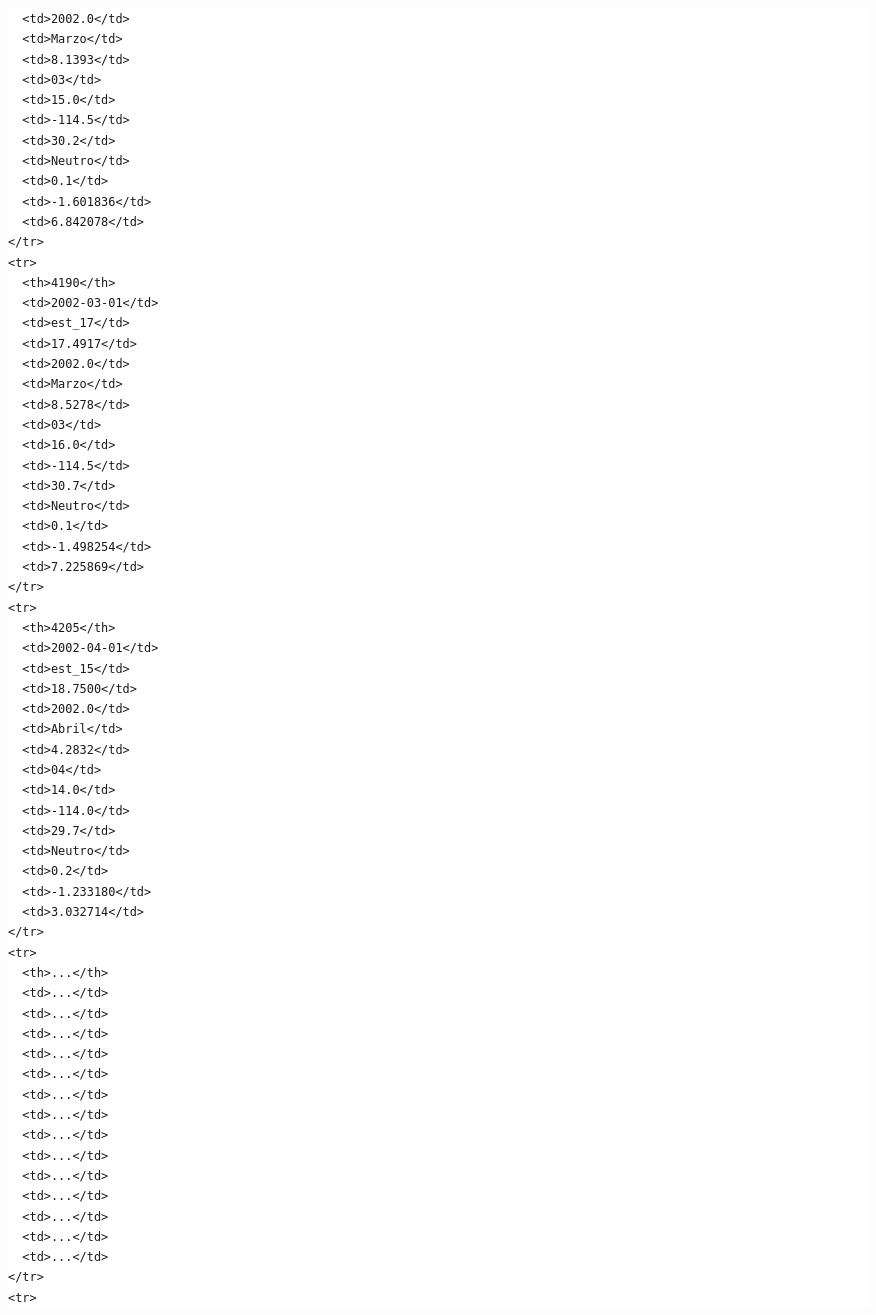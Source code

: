       <td>2002.0</td>
      <td>Marzo</td>
      <td>8.1393</td>
      <td>03</td>
      <td>15.0</td>
      <td>-114.5</td>
      <td>30.2</td>
      <td>Neutro</td>
      <td>0.1</td>
      <td>-1.601836</td>
      <td>6.842078</td>
    </tr>
    <tr>
      <th>4190</th>
      <td>2002-03-01</td>
      <td>est_17</td>
      <td>17.4917</td>
      <td>2002.0</td>
      <td>Marzo</td>
      <td>8.5278</td>
      <td>03</td>
      <td>16.0</td>
      <td>-114.5</td>
      <td>30.7</td>
      <td>Neutro</td>
      <td>0.1</td>
      <td>-1.498254</td>
      <td>7.225869</td>
    </tr>
    <tr>
      <th>4205</th>
      <td>2002-04-01</td>
      <td>est_15</td>
      <td>18.7500</td>
      <td>2002.0</td>
      <td>Abril</td>
      <td>4.2832</td>
      <td>04</td>
      <td>14.0</td>
      <td>-114.0</td>
      <td>29.7</td>
      <td>Neutro</td>
      <td>0.2</td>
      <td>-1.233180</td>
      <td>3.032714</td>
    </tr>
    <tr>
      <th>...</th>
      <td>...</td>
      <td>...</td>
      <td>...</td>
      <td>...</td>
      <td>...</td>
      <td>...</td>
      <td>...</td>
      <td>...</td>
      <td>...</td>
      <td>...</td>
      <td>...</td>
      <td>...</td>
      <td>...</td>
      <td>...</td>
    </tr>
    <tr>